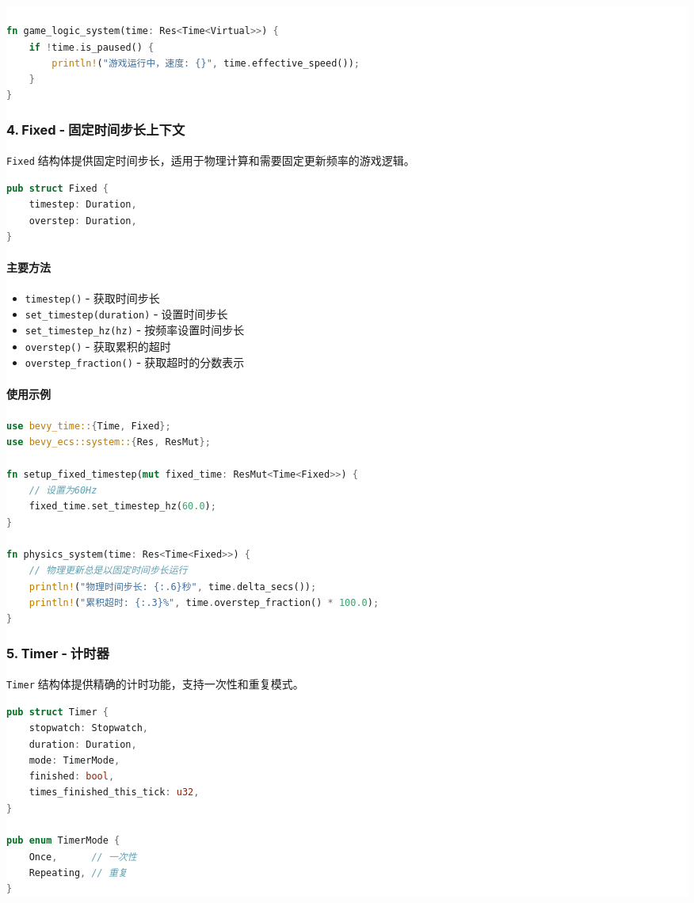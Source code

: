 ```rust

fn game_logic_system(time: Res<Time<Virtual>>) {
    if !time.is_paused() {
        println!("游戏运行中，速度: {}", time.effective_speed());
    }
}
```

### 4. Fixed - 固定时间步长上下文

`Fixed` 结构体提供固定时间步长，适用于物理计算和需要固定更新频率的游戏逻辑。

```rust
pub struct Fixed {
    timestep: Duration,
    overstep: Duration,
}
```

#### 主要方法

- `timestep()` - 获取时间步长
- `set_timestep(duration)` - 设置时间步长
- `set_timestep_hz(hz)` - 按频率设置时间步长
- `overstep()` - 获取累积的超时
- `overstep_fraction()` - 获取超时的分数表示

#### 使用示例

```rust
use bevy_time::{Time, Fixed};
use bevy_ecs::system::{Res, ResMut};

fn setup_fixed_timestep(mut fixed_time: ResMut<Time<Fixed>>) {
    // 设置为60Hz
    fixed_time.set_timestep_hz(60.0);
}

fn physics_system(time: Res<Time<Fixed>>) {
    // 物理更新总是以固定时间步长运行
    println!("物理时间步长: {:.6}秒", time.delta_secs());
    println!("累积超时: {:.3}%", time.overstep_fraction() * 100.0);
}
```

### 5. Timer - 计时器

`Timer` 结构体提供精确的计时功能，支持一次性和重复模式。

```rust
pub struct Timer {
    stopwatch: Stopwatch,
    duration: Duration,
    mode: TimerMode,
    finished: bool,
    times_finished_this_tick: u32,
}

pub enum TimerMode {
    Once,      // 一次性
    Repeating, // 重复
}
```
